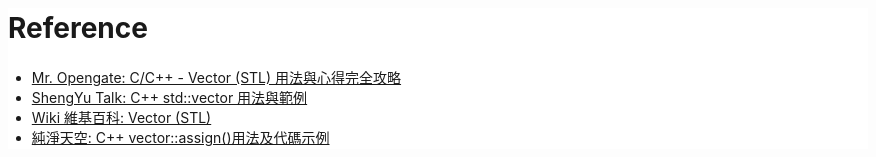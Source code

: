 
# Reference
+ [Mr. Opengate: C/C++ - Vector (STL) 用法與心得完全攻略](https://mropengate.blogspot.com/2015/07/cc-vector-stl.html)
+ [ShengYu Talk: C++ std::vector 用法與範例](https://shengyu7697.github.io/std-vector/)
+ [Wiki 維基百科: Vector (STL)](https://zh.wikipedia.org/wiki/Vector_(STL))
+ [純淨天空: C++ vector::assign()用法及代碼示例](https://vimsky.com/zh-tw/examples/usage/vector-assign-in-c-stl.html)

